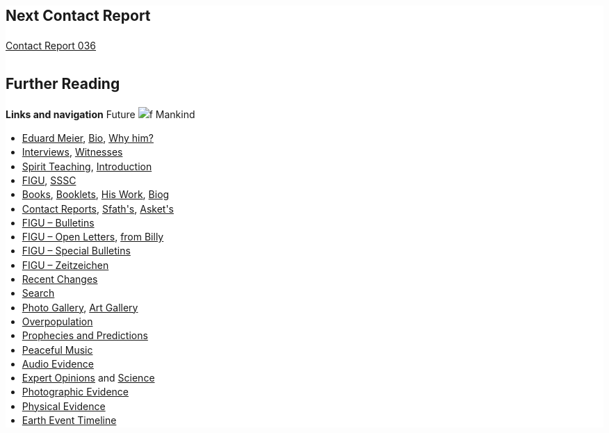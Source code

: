 
## Next Contact Report
[Contact Report 036](https://www.futureofmankind.co.uk/Billy_Meier/</Billy_Meier/Contact_Report_036> "Contact Report 036")
## Further Reading
**Links and navigation** Future [![](https://www.futureofmankind.co.uk/w/images/thumb/5/52/FIGU.png/30px-FIGU.png)](https://www.futureofmankind.co.uk/Billy_Meier/</Billy_Meier/Photo_Gallery> "Photo Gallery")f Mankind
  * [Eduard Meier](https://www.futureofmankind.co.uk/Billy_Meier/</Billy_Meier/Eduard_Albert_Meier> "Eduard Albert Meier"), [Bio](https://www.futureofmankind.co.uk/Billy_Meier/</Billy_Meier/Biography> "Biography"), [Why him?](https://www.futureofmankind.co.uk/Billy_Meier/</Billy_Meier/Why_Billy_Meier%3F> "Why Billy Meier?")
  * [Interviews](https://www.futureofmankind.co.uk/Billy_Meier/</Billy_Meier/Interviews_with_Billy> "Interviews with Billy"), [Witnesses](https://www.futureofmankind.co.uk/Billy_Meier/</Billy_Meier/The_Witnesses> "The Witnesses")
  * [Spirit Teaching](https://www.futureofmankind.co.uk/Billy_Meier/</Billy_Meier/Spirit_Teaching> "Spirit Teaching"), [Introduction](https://www.futureofmankind.co.uk/Billy_Meier/</Billy_Meier/An_Introduction_To_The_Spirit_Teaching> "An Introduction To The Spirit Teaching")
  * [FIGU](https://www.futureofmankind.co.uk/Billy_Meier/</Billy_Meier/FIGU> "FIGU"), [SSSC](https://www.futureofmankind.co.uk/Billy_Meier/</Billy_Meier/SSSC> "SSSC")
  * [Books](https://www.futureofmankind.co.uk/Billy_Meier/</Billy_Meier/Books> "Books"), [Booklets](https://www.futureofmankind.co.uk/Billy_Meier/</Billy_Meier/Booklets> "Booklets"), [His Work](https://www.futureofmankind.co.uk/Billy_Meier/</Billy_Meier/His_Work> "His Work"), [Biog](https://www.futureofmankind.co.uk/Billy_Meier/</Billy_Meier/Short_Bibliography> "Short Bibliography")
  * [Contact Reports](https://www.futureofmankind.co.uk/Billy_Meier/</Billy_Meier/Contact_Reports> "Contact Reports"), [Sfath's](https://www.futureofmankind.co.uk/Billy_Meier/</Billy_Meier/The_Sfath_Contact_Reports> "The Sfath Contact Reports"), [Asket's](https://www.futureofmankind.co.uk/Billy_Meier/</Billy_Meier/The_Asket_Contact_Reports> "The Asket Contact Reports")
  * [FIGU – Bulletins](https://www.futureofmankind.co.uk/Billy_Meier/</Billy_Meier/FIGU_%E2%80%93_Bulletins> "FIGU – Bulletins")
  * [FIGU – Open Letters](https://www.futureofmankind.co.uk/Billy_Meier/</Billy_Meier/FIGU_%E2%80%93_Open_Letters> "FIGU – Open Letters"), [from Billy](https://www.futureofmankind.co.uk/Billy_Meier/</Billy_Meier/Letters_from_Billy> "Letters from Billy")
  * [FIGU – Special Bulletins](https://www.futureofmankind.co.uk/Billy_Meier/</Billy_Meier/FIGU_%E2%80%93_Special_Bulletins> "FIGU – Special Bulletins")
  * [FIGU – Zeitzeichen](https://www.futureofmankind.co.uk/Billy_Meier/</Billy_Meier/FIGU_%E2%80%93_Zeitzeichen> "FIGU – Zeitzeichen")
  * [Recent Changes](https://www.futureofmankind.co.uk/Billy_Meier/</Billy_Meier/Special:RecentChanges> "Special:RecentChanges")
  * [Search](https://www.futureofmankind.co.uk/Billy_Meier/</Billy_Meier/Special:Search> "Special:Search")
  * [Photo Gallery](https://www.futureofmankind.co.uk/Billy_Meier/</Billy_Meier/Photo_Gallery> "Photo Gallery"), [Art Gallery](https://www.futureofmankind.co.uk/Billy_Meier/</Billy_Meier/Art_Gallery> "Art Gallery")
  * [Overpopulation](https://www.futureofmankind.co.uk/Billy_Meier/</Billy_Meier/Overpopulation> "Overpopulation")
  * [Prophecies and Predictions](https://www.futureofmankind.co.uk/Billy_Meier/</Billy_Meier/Prophecies_and_Predictions> "Prophecies and Predictions")
  * [Peaceful Music](https://www.futureofmankind.co.uk/Billy_Meier/</Billy_Meier/Peaceful_Music> "Peaceful Music")
  * [Audio Evidence](https://www.futureofmankind.co.uk/Billy_Meier/</Billy_Meier/Audio_Evidence> "Audio Evidence")
  * [Expert Opinions](https://www.futureofmankind.co.uk/Billy_Meier/</Billy_Meier/Expert_Opinions> "Expert Opinions") and [Science](https://www.futureofmankind.co.uk/Billy_Meier/</Billy_Meier/Scientific_Facts_And_Theories_Corroborated> "Scientific Facts And Theories Corroborated")
  * [Photographic Evidence](https://www.futureofmankind.co.uk/Billy_Meier/</Billy_Meier/Photographic_Evidence> "Photographic Evidence")
  * [Physical Evidence](https://www.futureofmankind.co.uk/Billy_Meier/</Billy_Meier/Physical_Evidence> "Physical Evidence")
  * [Earth Event Timeline](https://www.futureofmankind.co.uk/Billy_Meier/</Billy_Meier/Earth_Event_Timeline> "Earth Event Timeline")